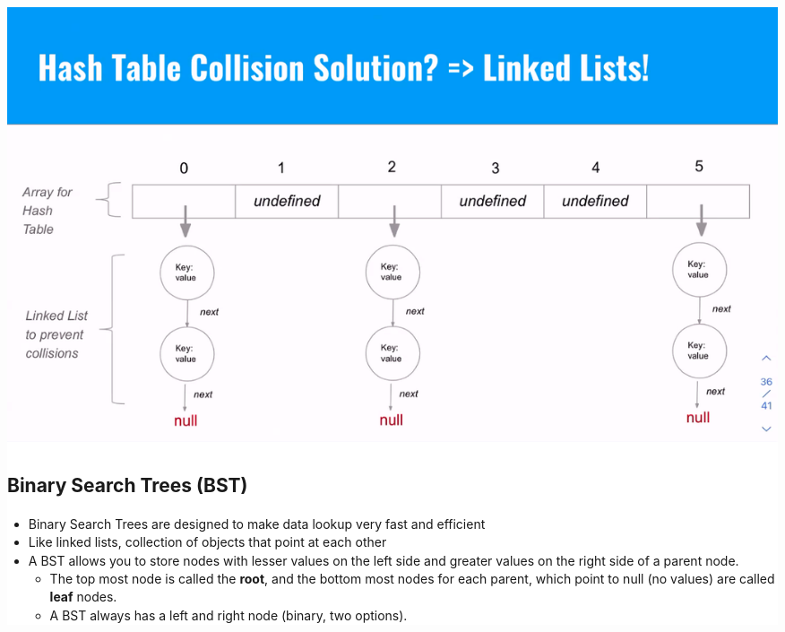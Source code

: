 ![](/Codesmith/Week%201/Images/hasll.png)

## Binary Search Trees (BST)

- Binary Search Trees are designed to make data lookup very fast and efficient
- Like linked lists, collection of objects that point at each other
- A BST allows you to store nodes with lesser values on the left side and greater values on the right side of a parent node.
  - The top most node is called the **root**, and the bottom most nodes for each parent, which point to null (no values) are called **leaf** nodes.
  - A BST always has a left and right node (binary, two options).
